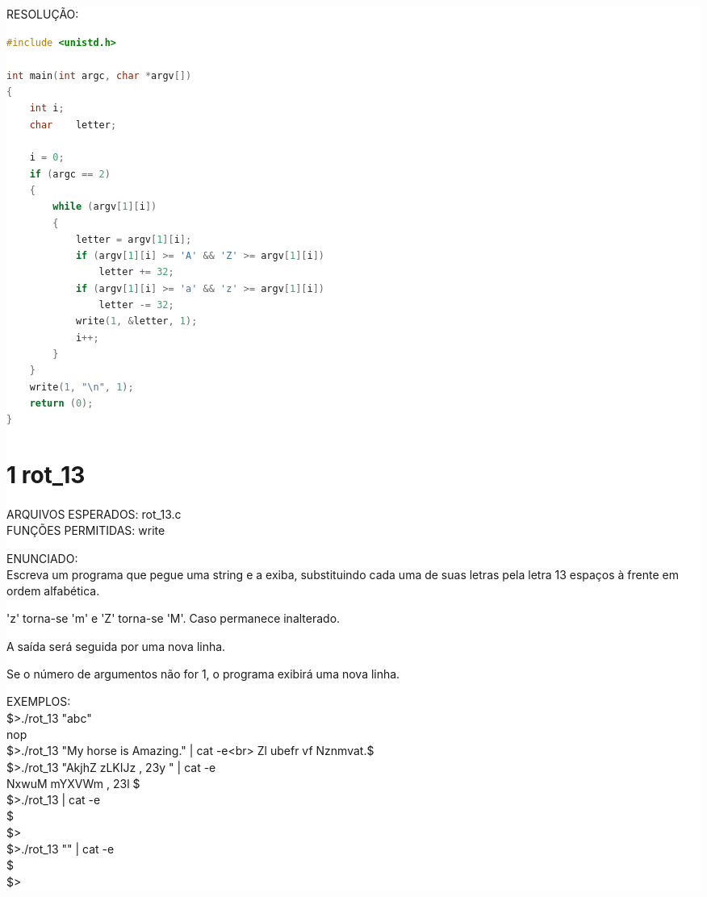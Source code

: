 
RESOLUÇÃO:<br>
```C
#include <unistd.h>

int	main(int argc, char *argv[])
{
	int	i;
	char 	letter;

	i = 0;
	if (argc == 2)
	{
		while (argv[1][i])
		{
			letter = argv[1][i];
			if (argv[1][i] >= 'A' && 'Z' >= argv[1][i])
				letter += 32;
			if (argv[1][i] >= 'a' && 'z' >= argv[1][i])
				letter -= 32;
			write(1, &letter, 1);
			i++;
		}
	}
	write(1, "\n", 1);
	return (0);
}
```


# 1 rot_13
ARQUIVOS ESPERADOS: rot_13.c<br>
FUNÇÕES PERMITIDAS: write<br>


ENUNCIADO:<br>
Escreva um programa que pegue uma string e a exiba, substituindo cada uma de suas letras pela letra 13 espaços à frente em ordem alfabética.

'z' torna-se 'm' e 'Z' torna-se 'M'. Caso permanece inalterado.

A saída será seguida por uma nova linha.

Se o número de argumentos não for 1, o programa exibirá uma nova linha.


EXEMPLOS:<br>
$>./rot_13 "abc"<br>
nop<br>
$>./rot_13 "My horse is Amazing." | cat -e<br>
Zl ubefr vf Nznmvat.$<br>
$>./rot_13 "AkjhZ zLKIJz , 23y " | cat -e<br>
NxwuM mYXVWm , 23l $<br>
$>./rot_13 | cat -e<br>
$<br>
$><br>
$>./rot_13 "" | cat -e<br>
$<br>
$><br>
